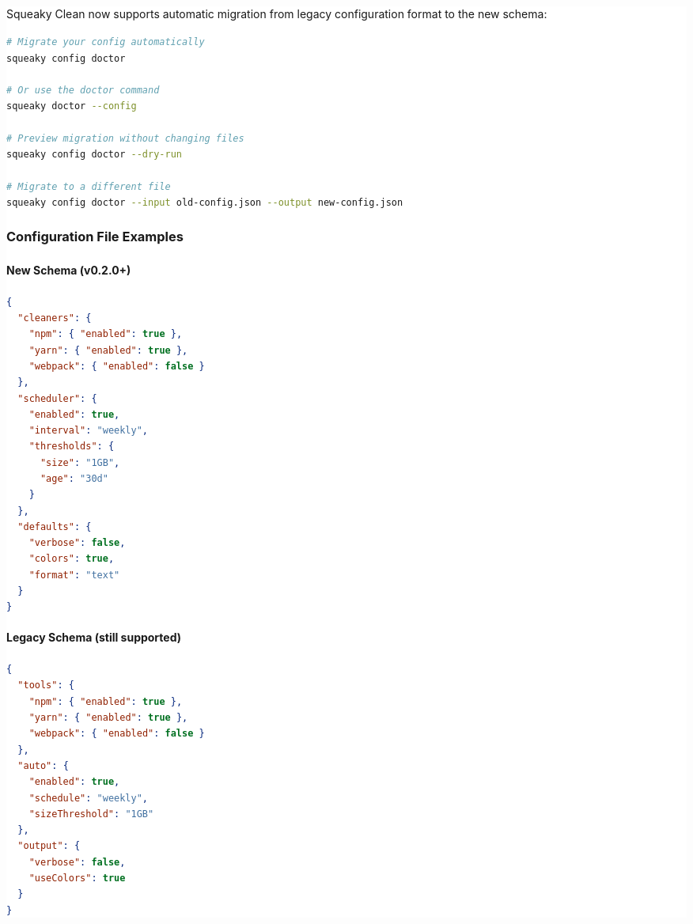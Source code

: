 Squeaky Clean now supports automatic migration from legacy configuration format to the new schema:

```bash
# Migrate your config automatically
squeaky config doctor

# Or use the doctor command
squeaky doctor --config

# Preview migration without changing files
squeaky config doctor --dry-run

# Migrate to a different file
squeaky config doctor --input old-config.json --output new-config.json
```

### Configuration File Examples

#### New Schema (v0.2.0+)
```json
{
  "cleaners": {
    "npm": { "enabled": true },
    "yarn": { "enabled": true },
    "webpack": { "enabled": false }
  },
  "scheduler": {
    "enabled": true,
    "interval": "weekly",
    "thresholds": {
      "size": "1GB",
      "age": "30d"
    }
  },
  "defaults": {
    "verbose": false,
    "colors": true,
    "format": "text"
  }
}
```

#### Legacy Schema (still supported)
```json
{
  "tools": {
    "npm": { "enabled": true },
    "yarn": { "enabled": true },
    "webpack": { "enabled": false }
  },
  "auto": {
    "enabled": true,
    "schedule": "weekly",
    "sizeThreshold": "1GB"
  },
  "output": {
    "verbose": false,
    "useColors": true
  }
}
```
